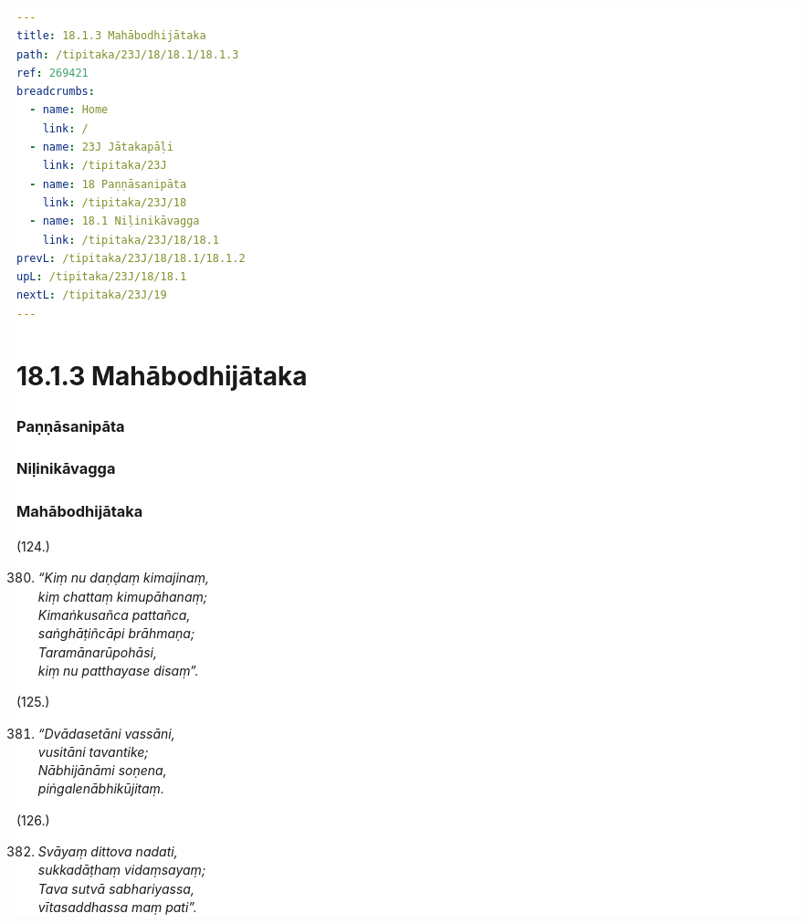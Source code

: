 ```yaml
---
title: 18.1.3 Mahābodhijātaka
path: /tipitaka/23J/18/18.1/18.1.3
ref: 269421
breadcrumbs:
  - name: Home
    link: /
  - name: 23J Jātakapāḷi
    link: /tipitaka/23J
  - name: 18 Paṇṇāsanipāta
    link: /tipitaka/23J/18
  - name: 18.1 Niḷinikāvagga
    link: /tipitaka/23J/18/18.1
prevL: /tipitaka/23J/18/18.1/18.1.2
upL: /tipitaka/23J/18/18.1
nextL: /tipitaka/23J/19
---
```


# 18.1.3 Mahābodhijātaka

### Paṇṇāsanipāta

### Niḷinikāvagga

### Mahābodhijātaka

(124.)

380. _“Kiṃ nu daṇḍaṃ kimajinaṃ,_  
_kiṃ chattaṃ kimupāhanaṃ;_  
_Kimaṅkusañca pattañca,_  
_saṅghāṭiñcāpi brāhmaṇa;_  
_Taramānarūpohāsi,_  
_kiṃ nu patthayase disaṃ”._  


(125.)

381. _“Dvādasetāni vassāni,_  
_vusitāni tavantike;_  
_Nābhijānāmi soṇena,_  
_piṅgalenābhikūjitaṃ._  


(126.)

382. _Svāyaṃ dittova nadati,_  
_sukkadāṭhaṃ vidaṃsayaṃ;_  
_Tava sutvā sabhariyassa,_  
_vītasaddhassa maṃ pati”._  
